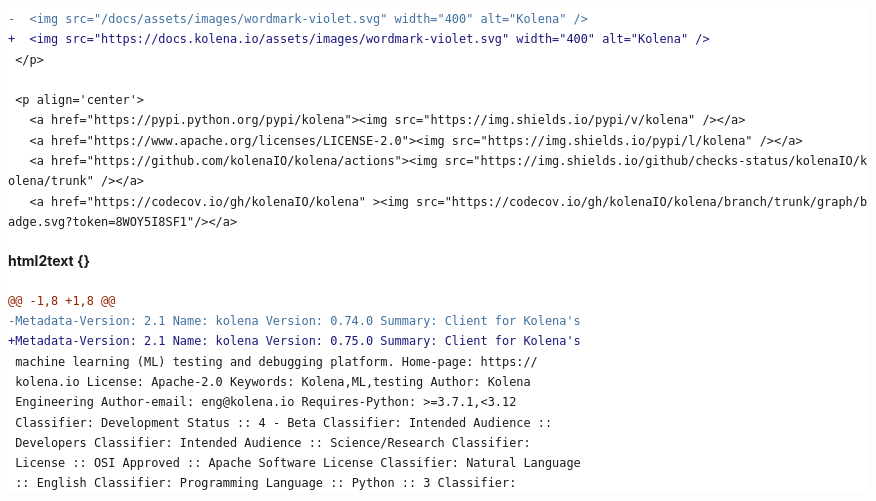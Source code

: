 ```diff
-  <img src="/docs/assets/images/wordmark-violet.svg" width="400" alt="Kolena" />
+  <img src="https://docs.kolena.io/assets/images/wordmark-violet.svg" width="400" alt="Kolena" />
 </p>
 
 <p align='center'>
   <a href="https://pypi.python.org/pypi/kolena"><img src="https://img.shields.io/pypi/v/kolena" /></a>
   <a href="https://www.apache.org/licenses/LICENSE-2.0"><img src="https://img.shields.io/pypi/l/kolena" /></a>
   <a href="https://github.com/kolenaIO/kolena/actions"><img src="https://img.shields.io/github/checks-status/kolenaIO/kolena/trunk" /></a>
   <a href="https://codecov.io/gh/kolenaIO/kolena" ><img src="https://codecov.io/gh/kolenaIO/kolena/branch/trunk/graph/badge.svg?token=8WOY5I8SF1"/></a>
```

#### html2text {}

```diff
@@ -1,8 +1,8 @@
-Metadata-Version: 2.1 Name: kolena Version: 0.74.0 Summary: Client for Kolena's
+Metadata-Version: 2.1 Name: kolena Version: 0.75.0 Summary: Client for Kolena's
 machine learning (ML) testing and debugging platform. Home-page: https://
 kolena.io License: Apache-2.0 Keywords: Kolena,ML,testing Author: Kolena
 Engineering Author-email: eng@kolena.io Requires-Python: >=3.7.1,<3.12
 Classifier: Development Status :: 4 - Beta Classifier: Intended Audience ::
 Developers Classifier: Intended Audience :: Science/Research Classifier:
 License :: OSI Approved :: Apache Software License Classifier: Natural Language
 :: English Classifier: Programming Language :: Python :: 3 Classifier:
```

